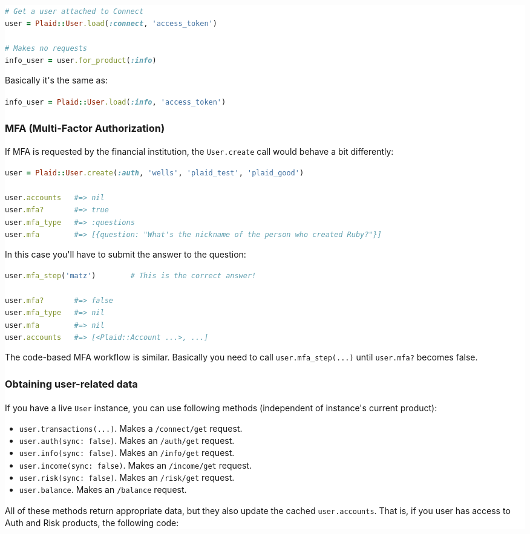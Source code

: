 ```ruby
# Get a user attached to Connect
user = Plaid::User.load(:connect, 'access_token')

# Makes no requests
info_user = user.for_product(:info)
```

Basically it's the same as:

```ruby
info_user = Plaid::User.load(:info, 'access_token')
```

### MFA (Multi-Factor Authorization)

If MFA is requested by the financial institution, the `User.create` call would behave
a bit differently:

```ruby
user = Plaid::User.create(:auth, 'wells', 'plaid_test', 'plaid_good') 

user.accounts   #=> nil
user.mfa?       #=> true
user.mfa_type   #=> :questions
user.mfa        #=> [{question: "What's the nickname of the person who created Ruby?"}]
```

In this case you'll have to submit the answer to the question:

```ruby
user.mfa_step('matz')        # This is the correct answer!

user.mfa?       #=> false
user.mfa_type   #=> nil
user.mfa        #=> nil
user.accounts   #=> [<Plaid::Account ...>, ...]
```

The code-based MFA workflow is similar. Basically you need to call `user.mfa_step(...)` 
until `user.mfa?` becomes false.

### Obtaining user-related data

If you have a live `User` instance, you can use following methods 
(independent of instance's current product):

* `user.transactions(...)`. Makes a `/connect/get` request.
* `user.auth(sync: false)`. Makes an `/auth/get` request. 
* `user.info(sync: false)`. Makes an `/info/get` request.
* `user.income(sync: false)`. Makes an `/income/get` request.
* `user.risk(sync: false)`. Makes an `/risk/get` request.
* `user.balance`. Makes an `/balance` request.

All of these methods return appropriate data, but they also update the cached `user.accounts`. That is,
if you user has access to Auth and Risk  products, the following code:
